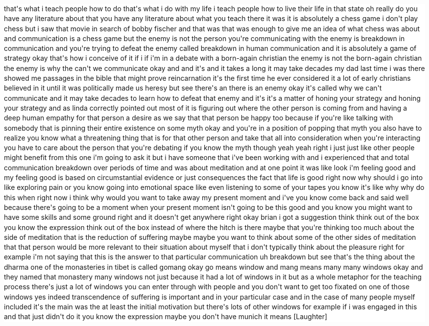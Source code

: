 that's what i teach people how to do that's what i do with my life i teach people how to live their life in that
state oh really
do you have any literature about that
you have any literature about what you teach there it was
it is absolutely a chess game i don't play chess but i saw that movie in search of bobby fischer and that was
that was enough to give me an idea of what chess was about and communication is a chess game
but the enemy is not the person you're communicating with the enemy is breakdown in communication
and you're trying to defeat the enemy called breakdown in human communication
and it is absolutely a game of strategy okay
that's how i conceive of it if i if i'm in a debate with a born-again christian
the enemy is not the born-again christian the enemy is
why the can't we communicate
okay and
and it's and it takes a long it may take decades
my dad last time i was there showed me passages in the bible that might prove reincarnation it's the first time he
ever considered it a lot of early christians believed in it until it was politically made us heresy
but see there's an there is an enemy okay it's called why we can't communicate
and it may take decades to learn how to defeat that enemy and it's it's a matter of honing your
strategy and honing your strategy and as linda correctly pointed out most of it is figuring out where the
other person is coming from and having a deep
human empathy for that person a desire as we say that that person be
happy too because if you're like talking with somebody that is pinning their
entire existence on some myth okay
and you're in a position of popping that myth you also have to realize
you know what a threatening thing that is for that other person and take that all into
consideration when you're interacting you have to care about the person that you're debating if
you know the myth though yeah yeah right i just just like other people
might benefit from this one i'm going to ask it but i have someone that i've been working with and i experienced that and
total communication breakdown over periods of time and was about meditation and at one point it was like
look i'm feeling good and my feeling good is based on circumstantial
evidence or just consequences the fact that life is good right now why should i
go into like exploring pain or you know going into emotional space like
even listening to some of your tapes you know it's like why why do this when right now i think why
would you want to take away my present moment and i've you know come back and said well because there's going to be a
moment when your present moment isn't going to be this good and you know you might want to have some
skills and some ground right and it doesn't get anywhere right okay brian i got a suggestion
think think out of the box you know the expression think out of the box
instead of where the hitch is there maybe that you're thinking too much
about the side of meditation that is the reduction of suffering maybe
maybe you want to think about some of the other sides of meditation that that
person would be more relevant to their situation about myself that i don't typically think about the pleasure
right for example i'm not saying that this is the answer to that particular communication
uh breakdown but see that's the thing about the dharma one of the monasteries in tibet
is called gomang okay go means window
and mang means many many windows okay and they named that monastery many
windows not just because it had a lot of windows in it but as a whole metaphor for the teaching process
there's just a lot of windows you can enter through with people and you don't want to get too fixated on
one of those windows yes indeed transcendence of suffering is important and in your particular case
and in the case of many people myself included it's the main
was the at least the initial motivation but there's lots of other windows
for example if i was engaged in this and that just didn't do it
you know the expression maybe you don't have munich it means [Laughter]